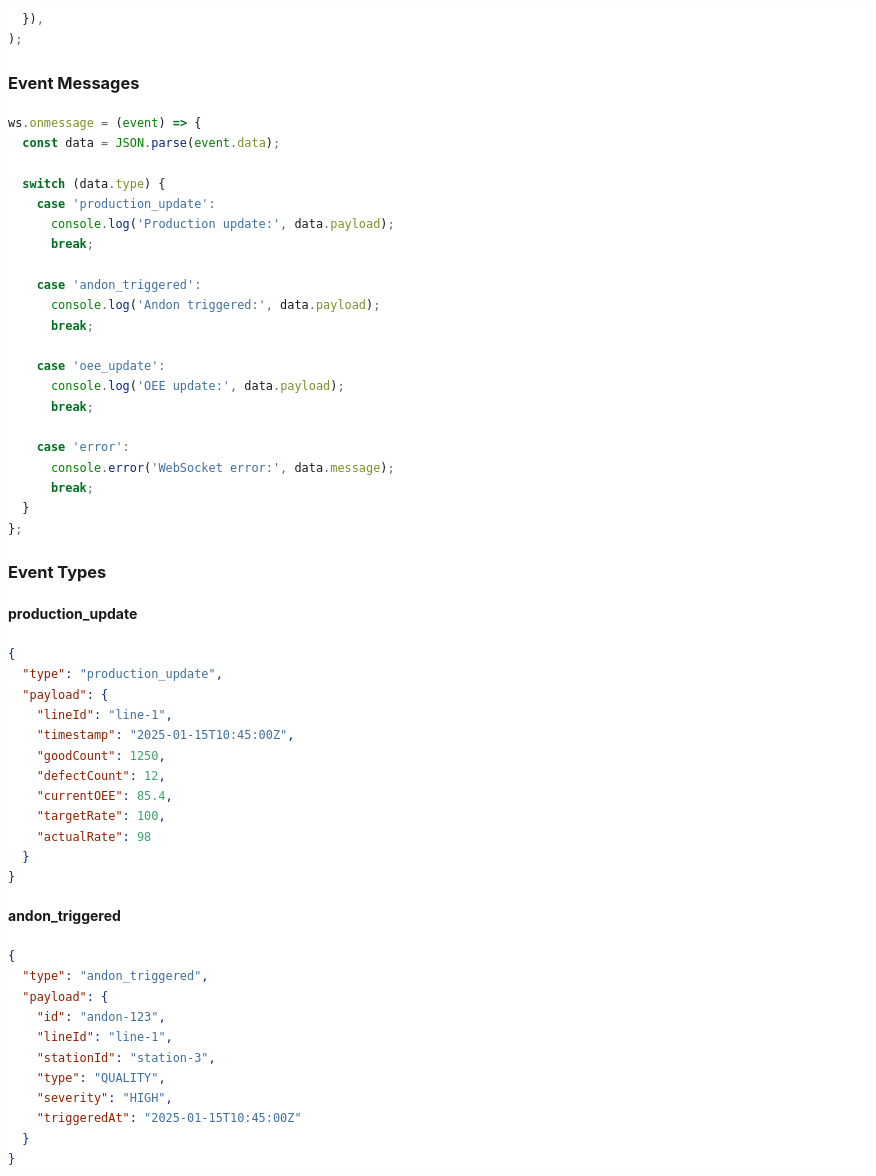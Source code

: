 ```javascript
  }),
);
```

### Event Messages

```javascript
ws.onmessage = (event) => {
  const data = JSON.parse(event.data);

  switch (data.type) {
    case 'production_update':
      console.log('Production update:', data.payload);
      break;

    case 'andon_triggered':
      console.log('Andon triggered:', data.payload);
      break;

    case 'oee_update':
      console.log('OEE update:', data.payload);
      break;

    case 'error':
      console.error('WebSocket error:', data.message);
      break;
  }
};
```

### Event Types

#### production_update

```json
{
  "type": "production_update",
  "payload": {
    "lineId": "line-1",
    "timestamp": "2025-01-15T10:45:00Z",
    "goodCount": 1250,
    "defectCount": 12,
    "currentOEE": 85.4,
    "targetRate": 100,
    "actualRate": 98
  }
}
```

#### andon_triggered

```json
{
  "type": "andon_triggered",
  "payload": {
    "id": "andon-123",
    "lineId": "line-1",
    "stationId": "station-3",
    "type": "QUALITY",
    "severity": "HIGH",
    "triggeredAt": "2025-01-15T10:45:00Z"
  }
}
```
